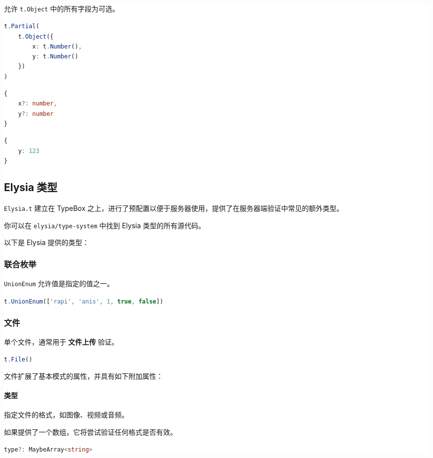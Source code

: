 允许 `t.Object` 中的所有字段为可选。

```typescript
t.Partial(
    t.Object({
        x: t.Number(),
        y: t.Number()
    })
)
```

```typescript
{
    x?: number,
    y?: number
}
```

```typescript
{
    y: 123
}
```

## Elysia 类型

`Elysia.t` 建立在 TypeBox 之上，进行了预配置以便于服务器使用，提供了在服务器端验证中常见的额外类型。

你可以在 `elysia/type-system` 中找到 Elysia 类型的所有源代码。

以下是 Elysia 提供的类型：

### 联合枚举

`UnionEnum` 允许值是指定的值之一。

```typescript
t.UnionEnum(['rapi', 'anis', 1, true, false])
```

### 文件

单个文件，通常用于 **文件上传** 验证。

```typescript
t.File()
```

文件扩展了基本模式的属性，并具有如下附加属性：

#### 类型

指定文件的格式，如图像、视频或音频。

如果提供了一个数组，它将尝试验证任何格式是否有效。

```typescript
type?: MaybeArray<string>
```
